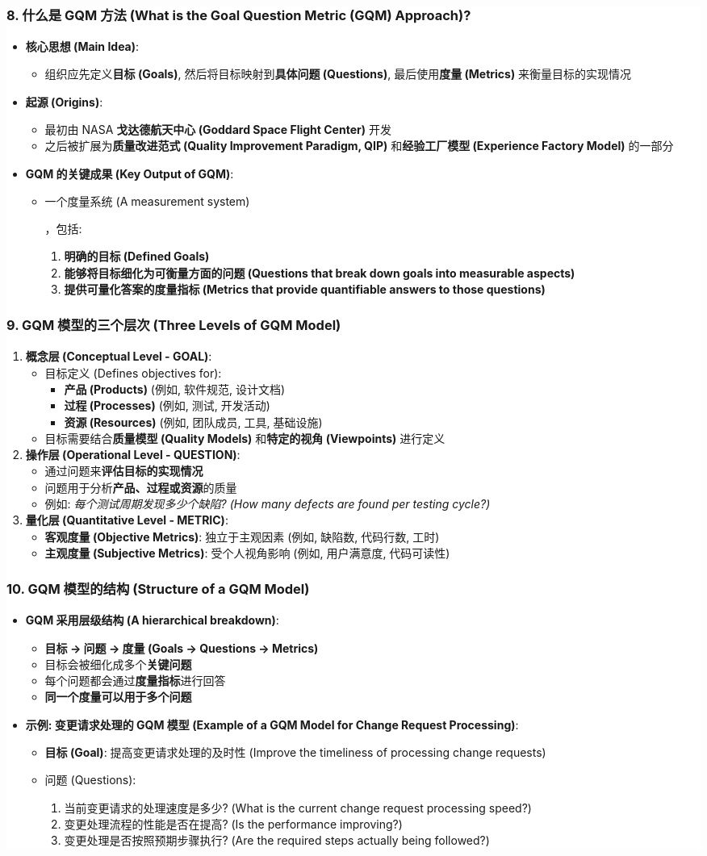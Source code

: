 ### **8. 什么是 GQM 方法 (What is the Goal Question Metric (GQM) Approach)?**

- **核心思想 (Main Idea)**:

    - 组织应先定义**目标 (Goals)**, 然后将目标映射到**具体问题 (Questions)**, 最后使用**度量 (Metrics)** 来衡量目标的实现情况

- **起源 (Origins)**:

    - 最初由 NASA **戈达德航天中心 (Goddard Space Flight Center)** 开发
    - 之后被扩展为**质量改进范式 (Quality Improvement Paradigm, QIP)** 和**经验工厂模型 (Experience Factory Model)** 的一部分

- **GQM 的关键成果 (Key Output of GQM)**:

    - 一个度量系统 (A measurement system)

        ，包括:

        1. **明确的目标 (Defined Goals)**
        2. **能够将目标细化为可衡量方面的问题 (Questions that break down goals into measurable aspects)**
        3. **提供可量化答案的度量指标 (Metrics that provide quantifiable answers to those questions)**

### **9. GQM 模型的三个层次 (Three Levels of GQM Model)**

1. **概念层 (Conceptual Level - GOAL)**:
    - 目标定义 (Defines objectives for):
        - **产品 (Products)** (例如, 软件规范, 设计文档)
        - **过程 (Processes)** (例如, 测试, 开发活动)
        - **资源 (Resources)** (例如, 团队成员, 工具, 基础设施)
    - 目标需要结合**质量模型 (Quality Models)** 和**特定的视角 (Viewpoints)** 进行定义
2. **操作层 (Operational Level - QUESTION)**:
    - 通过问题来**评估目标的实现情况**
    - 问题用于分析**产品、过程或资源**的质量
    - 例如: *每个测试周期发现多少个缺陷? (How many defects are found per testing cycle?)*
3. **量化层 (Quantitative Level - METRIC)**:
    - **客观度量 (Objective Metrics)**: 独立于主观因素 (例如, 缺陷数, 代码行数, 工时)
    - **主观度量 (Subjective Metrics)**: 受个人视角影响 (例如, 用户满意度, 代码可读性)

### **10. GQM 模型的结构 (Structure of a GQM Model)**

- **GQM 采用层级结构 (A hierarchical breakdown)**:

    - **目标 → 问题 → 度量 (Goals → Questions → Metrics)**
    - 目标会被细化成多个**关键问题**
    - 每个问题都会通过**度量指标**进行回答
    - **同一个度量可以用于多个问题**

- **示例: 变更请求处理的 GQM 模型 (Example of a GQM Model for Change Request Processing)**:

    - **目标 (Goal)**: 提高变更请求处理的及时性 (Improve the timeliness of processing change requests)

    - 问题 (Questions):

        1. 当前变更请求的处理速度是多少? (What is the current change request processing speed?)
        2. 变更处理流程的性能是否在提高? (Is the performance improving?)
        3. 变更处理是否按照预期步骤执行? (Are the required steps actually being followed?)
